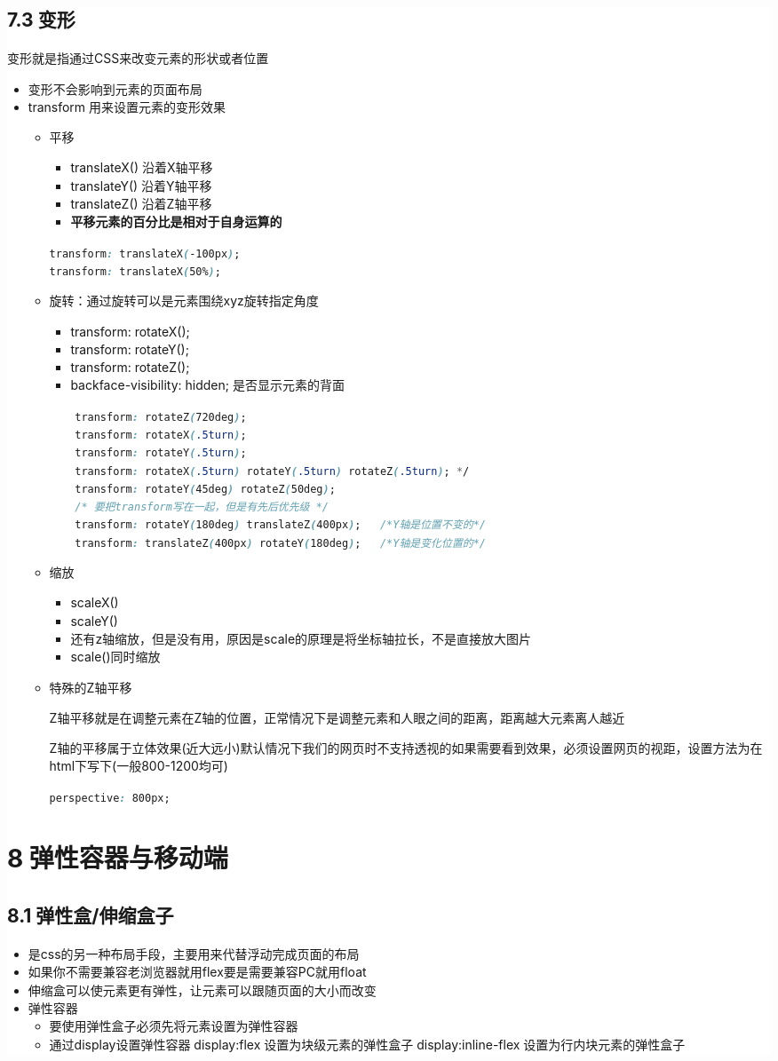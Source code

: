 ## 7.3 变形
变形就是指通过CSS来改变元素的形状或者位置

  - 变形不会影响到元素的页面布局
  - transform 用来设置元素的变形效果
      - 平移
          - translateX() 沿着X轴平移
          - translateY() 沿着Y轴平移
          - translateZ() 沿着Z轴平移
          - **平移元素的百分比是相对于自身运算的**
        ```CSS
        transform: translateX(-100px);
        transform: translateX(50%);
        ```
      - 旋转：通过旋转可以是元素围绕xyz旋转指定角度
          - transform: rotateX();
          - transform: rotateY();
          - transform: rotateZ();
          - backface-visibility: hidden; 是否显示元素的背面
        ```css
            transform: rotateZ(720deg);
            transform: rotateX(.5turn);
            transform: rotateY(.5turn);
            transform: rotateX(.5turn) rotateY(.5turn) rotateZ(.5turn); */
            transform: rotateY(45deg) rotateZ(50deg);
            /* 要把transform写在一起，但是有先后优先级 */
            transform: rotateY(180deg) translateZ(400px);   /*Y轴是位置不变的*/
            transform: translateZ(400px) rotateY(180deg);   /*Y轴是变化位置的*/
        ```
      - 缩放
          - scaleX()
          - scaleY()
          - 还有z轴缩放，但是没有用，原因是scale的原理是将坐标轴拉长，不是直接放大图片
          - scale()同时缩放
      - 特殊的Z轴平移
            
        Z轴平移就是在调整元素在Z轴的位置，正常情况下是调整元素和人眼之间的距离，距离越大元素离人越近
        
        Z轴的平移属于立体效果(近大远小)默认情况下我们的网页时不支持透视的如果需要看到效果，必须设置网页的视距，设置方法为在html下写下(一般800-1200均可)
        ```css
        perspective: 800px;
        ```

# 8 弹性容器与移动端

## 8.1 弹性盒/伸缩盒子
  - 是css的另一种布局手段，主要用来代替浮动完成页面的布局
  - 如果你不需要兼容老浏览器就用flex要是需要兼容PC就用float
  - 伸缩盒可以使元素更有弹性，让元素可以跟随页面的大小而改变
  - 弹性容器
      - 要使用弹性盒子必须先将元素设置为弹性容器
      - 通过display设置弹性容器
          display:flex            设置为块级元素的弹性盒子
          display:inline-flex     设置为行内块元素的弹性盒子
      